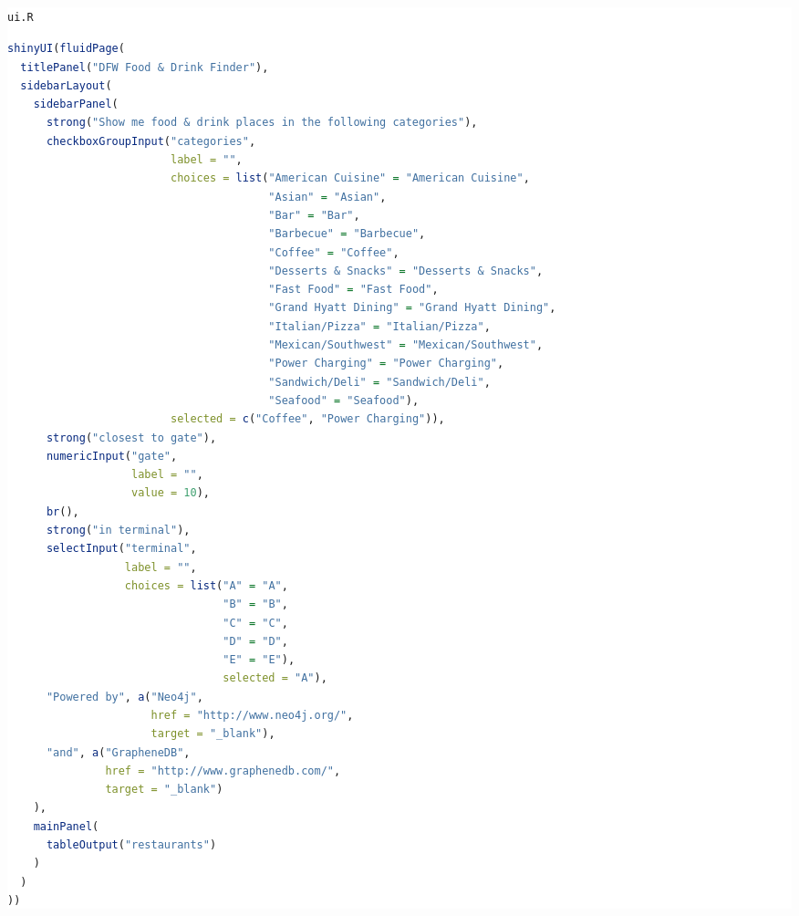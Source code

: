 `ui.R`

```r
shinyUI(fluidPage(
  titlePanel("DFW Food & Drink Finder"),
  sidebarLayout(
    sidebarPanel(
      strong("Show me food & drink places in the following categories"),
      checkboxGroupInput("categories",
                         label = "",
                         choices = list("American Cuisine" = "American Cuisine", 
                                        "Asian" = "Asian", 
                                        "Bar" = "Bar", 
                                        "Barbecue" = "Barbecue", 
                                        "Coffee" = "Coffee", 
                                        "Desserts & Snacks" = "Desserts & Snacks", 
                                        "Fast Food" = "Fast Food", 
                                        "Grand Hyatt Dining" = "Grand Hyatt Dining", 
                                        "Italian/Pizza" = "Italian/Pizza",
                                        "Mexican/Southwest" = "Mexican/Southwest",
                                        "Power Charging" = "Power Charging",
                                        "Sandwich/Deli" = "Sandwich/Deli",
                                        "Seafood" = "Seafood"),
                         selected = c("Coffee", "Power Charging")),
      strong("closest to gate"),
      numericInput("gate", 
                   label = "", 
                   value = 10),
      br(),
      strong("in terminal"),
      selectInput("terminal", 
                  label = "", 
                  choices = list("A" = "A", 
                                 "B" = "B",
                                 "C" = "C",
                                 "D" = "D",
                                 "E" = "E"),
                                 selected = "A"),
      "Powered by", a("Neo4j", 
                      href = "http://www.neo4j.org/",
                      target = "_blank"), 
      "and", a("GrapheneDB",
               href = "http://www.graphenedb.com/",
               target = "_blank")
    ),
    mainPanel(
      tableOutput("restaurants")
    )
  )
))
```
